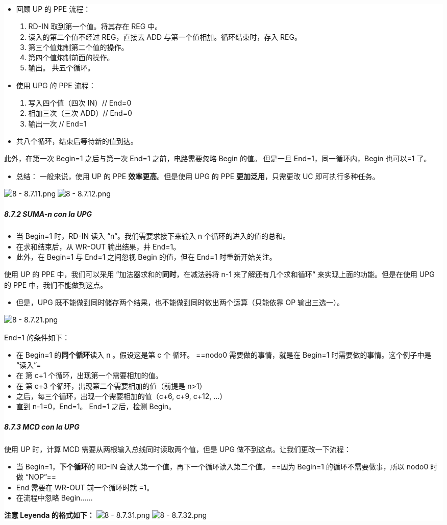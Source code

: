 - 回顾 UP 的 PPE 流程：
	1. RD-IN 取到第一个值。将其存在 REG 中。
	2. 读入的第二个值不经过 REG，直接去 ADD 与第一个值相加。循环结束时，存入 REG。
	3. 第三个值炮制第二个值的操作。
	4. 第四个值炮制前面的操作。
	5. 输出。
	共五个循环。

- 使用 UPG 的 PPE 流程：
	1. 写入四个值（四次 IN）//  End=0
	2. 相加三次（三次 ADD）//  End=0
	3. 输出一次  //  End=1
- 共八个循环，结束后等待新的值到达。

此外，在第一次 Begin=1 之后与第一次 End=1 之前，电路需要忽略 Begin 的值。
但是一旦 End=1，同一循环内，Begin 也可以=1 了。

- 总结：
	一般来说，使用 UP 的 PPE **效率更高**。但是使用 UPG 的 PPE **更加泛用**，只需更改 UC 即可执行多种任务。

![8 - 8.7.11.png](/img/user/Instrucci%C3%B3%20al%20computador/Tema%208/%E5%9B%BE%E7%89%87/8%20-%208.7.11.png)
![8 - 8.7.12.png](/img/user/Instrucci%C3%B3%20al%20computador/Tema%208/%E5%9B%BE%E7%89%87/8%20-%208.7.12.png)

##### 8.7.2 SUMA-n con la UPG
- 当 Begin=1 时，RD-IN 读入 “n“。我们需要求接下来输入 n 个循环的进入的值的总和。
- 在求和结束后，从 WR-OUT 输出结果，并 End=1。
- 此外，在 Begin=1 与 End=1 之间忽视 Begin 的值，但在 End=1 时重新开始关注。

使用 UP 的 PPE 中，我们可以采用 ”加法器求和的**同时**，在减法器将 n-1 来了解还有几个求和循环“ 来实现上面的功能。但是在使用 UPG 的 PPE 中，我们不能做到这点。
- 但是，UPG 既不能做到同时储存两个结果，也不能做到同时做出两个运算（只能依靠 OP 输出三选一）。


![8 - 8.7.21.png](/img/user/Instrucci%C3%B3%20al%20computador/Tema%208/%E5%9B%BE%E7%89%87/8%20-%208.7.21.png)

End=1 的条件如下：
- 在 Begin=1 的**同个循环**读入 n 。假设这是第 c 个 循环。
	==nodo0 需要做的事情，就是在 Begin=1 时需要做的事情。这个例子中是 “读入”=
- 在 第 c+1 个循环，出现第一个需要相加的值。
- 在 第 c+3 个循环，出现第二个需要相加的值（前提是 n>1）
- 之后，每三个循环，出现一个需要相加的值（c+6, c+9, c+12, ...）
- 直到 n-1=0，End=1。
End=1 之后，检测 Begin。

##### 8.7.3 MCD con la UPG
使用 UP 时，计算 MCD 需要从两根输入总线同时读取两个值，但是 UPG 做不到这点。让我们更改一下流程：
- 当 Begin=1，**下个循环**的 RD-IN 会读入第一个值，再下一个循环读入第二个值。
	==因为 Begin=1 的循环不需要做事，所以 nodo0 时做 “NOP”==
- End 需要在 WR-OUT 前一个循环时就 =1。
- 在流程中忽略 Begin……

**注意 Leyenda 的格式如下：**
![8 - 8.7.31.png](/img/user/Instrucci%C3%B3%20al%20computador/Tema%208/%E5%9B%BE%E7%89%87/8%20-%208.7.31.png)
![8 - 8.7.32.png](/img/user/Instrucci%C3%B3%20al%20computador/Tema%208/%E5%9B%BE%E7%89%87/8%20-%208.7.32.png)
